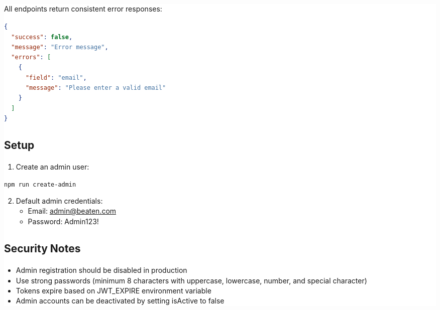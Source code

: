 All endpoints return consistent error responses:

```json
{
  "success": false,
  "message": "Error message",
  "errors": [
    {
      "field": "email",
      "message": "Please enter a valid email"
    }
  ]
}
```

## Setup

1. Create an admin user:

```bash
npm run create-admin
```

2. Default admin credentials:
   - Email: admin@beaten.com
   - Password: Admin123!

## Security Notes

- Admin registration should be disabled in production
- Use strong passwords (minimum 8 characters with uppercase, lowercase, number, and special character)
- Tokens expire based on JWT_EXPIRE environment variable
- Admin accounts can be deactivated by setting isActive to false
